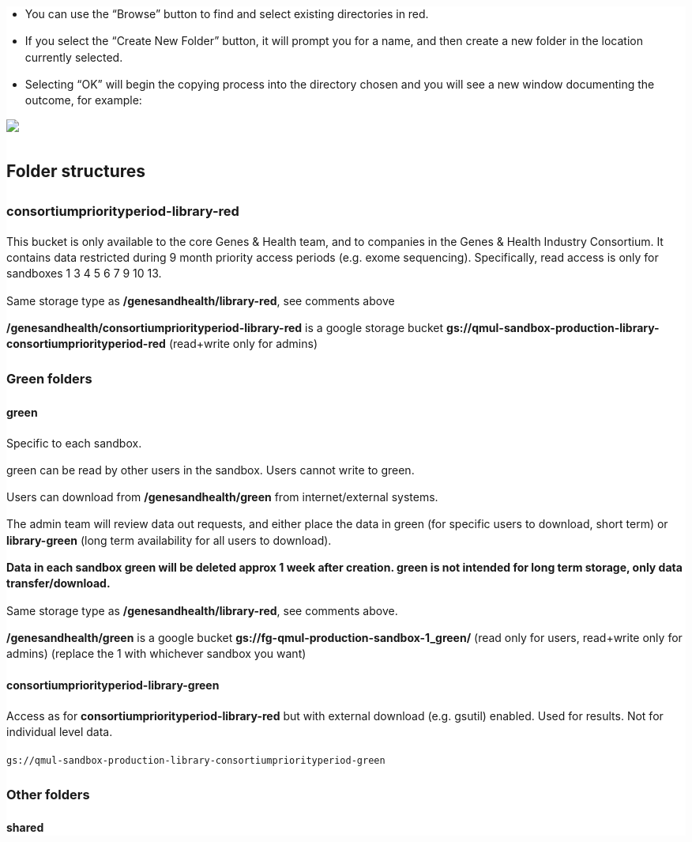 * You can use the “Browse” button to find and select existing directories in red.

* If you select the “Create New Folder” button, it will prompt you for a name, and then create a new folder in the location currently selected.

* Selecting “OK” will begin the copying process into the directory chosen and you will see a new window documenting the outcome, for example:   
    
![](images/sandboxes-and-folder-structures/upload-to-red-bucket-progress-bar.png)

## Folder structures

### consortiumpriorityperiod-library-red

This bucket is only available to the core Genes & Health team, and to companies in the Genes & Health Industry Consortium. It contains data restricted during 9 month priority access periods (e.g. exome sequencing). Specifically, read access is only for sandboxes 1 3 4 5 6 7 9 10 13\.

Same storage type as **/genesandhealth/library-red**, see comments above

**/genesandhealth/consortiumpriorityperiod-library-red** is a google storage bucket **gs://qmul-sandbox-production-library-consortiumpriorityperiod-red** (read+write only for admins)

### Green folders

#### **green**

Specific to each sandbox.

green can be read by other users in the sandbox. Users cannot write to green.

Users can download from **/genesandhealth/green** from internet/external systems.

The admin team will review data out requests, and either place the data in green (for specific users to download, short term) or **library-green** (long term availability for all users to download).

**Data in each sandbox green will be deleted approx 1 week after creation. green is not intended for long term storage, only data transfer/download.**

Same storage type as **/genesandhealth/library-red**, see comments above.

**/genesandhealth/green** is a google bucket **gs://fg-qmul-production-sandbox-1\_green/** (read only for users, read+write only for admins) (replace the 1 with whichever sandbox you want)

#### **consortiumpriorityperiod-library-green**

Access as for **consortiumpriorityperiod-library-red** but with external download (e.g. gsutil) enabled. Used for results. Not for individual level data.

```
gs://qmul-sandbox-production-library-consortiumpriorityperiod-green
```

### Other folders

#### **shared**
